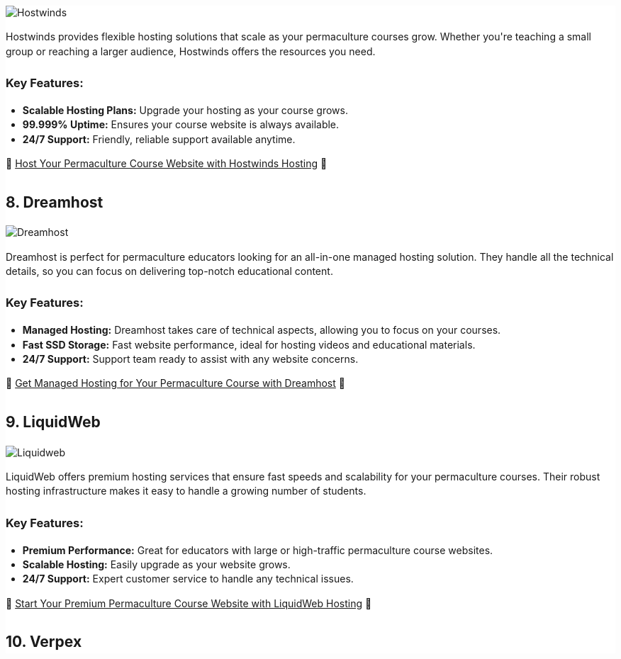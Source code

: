 ![Hostwinds](https://i.imgur.com/53aSNXx.jpeg "Hostwinds Hosting")

Hostwinds provides flexible hosting solutions that scale as your permaculture courses grow. Whether you're teaching a small group or reaching a larger audience, Hostwinds offers the resources you need.

### Key Features:
- **Scalable Hosting Plans:** Upgrade your hosting as your course grows.
- **99.999% Uptime:** Ensures your course website is always available.
- **24/7 Support:** Friendly, reliable support available anytime.

🌾 [Host Your Permaculture Course Website with Hostwinds Hosting](https://snipitx.com/hostwinds-jy) 🌾

## 8. Dreamhost

![Dreamhost](https://i.imgur.com/rXIg8ip.jpeg "Dreamhost Hosting")

Dreamhost is perfect for permaculture educators looking for an all-in-one managed hosting solution. They handle all the technical details, so you can focus on delivering top-notch educational content.

### Key Features:
- **Managed Hosting:** Dreamhost takes care of technical aspects, allowing you to focus on your courses.
- **Fast SSD Storage:** Fast website performance, ideal for hosting videos and educational materials.
- **24/7 Support:** Support team ready to assist with any website concerns.

🌻 [Get Managed Hosting for Your Permaculture Course with Dreamhost](https://snipitx.com/dreamhost-jy) 🌻

## 9. LiquidWeb

![Liquidweb](https://i.imgur.com/4IvT9SC.jpeg "Liquidweb Hosting")

LiquidWeb offers premium hosting services that ensure fast speeds and scalability for your permaculture courses. Their robust hosting infrastructure makes it easy to handle a growing number of students.

### Key Features:
- **Premium Performance:** Great for educators with large or high-traffic permaculture course websites.
- **Scalable Hosting:** Easily upgrade as your website grows.
- **24/7 Support:** Expert customer service to handle any technical issues.

🌷 [Start Your Premium Permaculture Course Website with LiquidWeb Hosting](https://snipitx.com/liquidweb-jy) 🌷

## 10. Verpex
